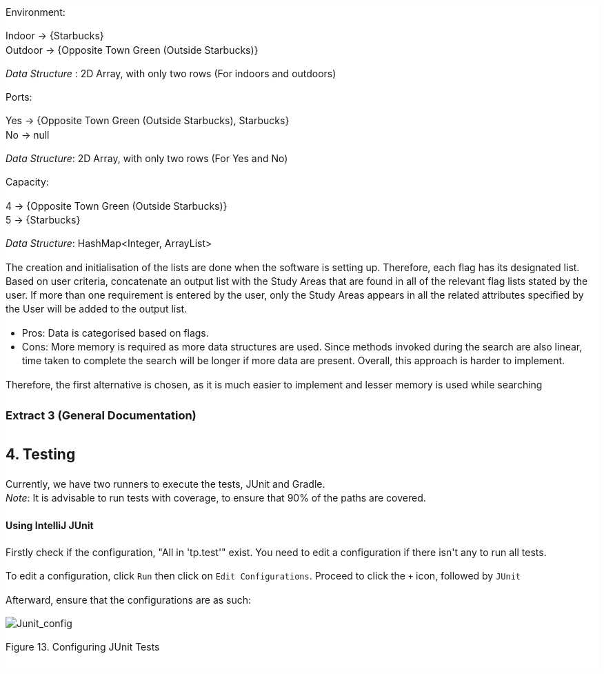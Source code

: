 Environment: 

Indoor -> {Starbucks} <br>
Outdoor -> {Opposite Town Green (Outside Starbucks)} 

*Data Structure* : 2D Array, with only two rows (For indoors and outdoors)

Ports: 

Yes -> {Opposite Town Green (Outside Starbucks), Starbucks}<br>
No -> null

*Data Structure*: 2D Array, with only two rows (For Yes and No)

Capacity: 

4 -> {Opposite Town Green (Outside Starbucks)} <br>
5 -> {Starbucks} 

*Data Structure*: HashMap<Integer, ArrayList<String>> 

The creation and initialisation of the lists are done when the software is setting up.  Therefore, each flag 
has its designated list. Based on user criteria, concatenate an output list with the Study Areas that are found in all
of the relevant flag lists stated by the user. If more than one requirement is entered by the user, only the Study 
Areas appears in all the related attributes specified by the User will be added to the output list.

- Pros: Data is categorised based on flags.
- Cons: More memory is required as more data structures are used. Since methods invoked during the search are also 
linear, time taken to complete the search will be longer if more data are present. Overall, this approach is harder 
to implement.

Therefore, the first alternative is chosen, as it is much easier to implement and lesser memory is used while searching

### Extract 3 (General Documentation)

## 4. Testing 

Currently, we have two runners to execute the tests, JUnit and Gradle.<br>
*Note*: It is advisable to run tests with coverage, to ensure that 90% of the paths are covered.


#### Using IntelliJ JUnit

Firstly check if the configuration, "All in 'tp.test'" exist. You need to edit a configuration if there isn't any to run all tests. 

To edit a configuration, click `Run` then click on `Edit Configurations`. Proceed to click the `+` icon, followed by `JUnit`

Afterward, ensure that the configurations are as such:

![Junit_config](../images/JUnitConfiguration.PNG)
<div class="this">Figure 13. Configuring JUnit Tests</div>
<br>
